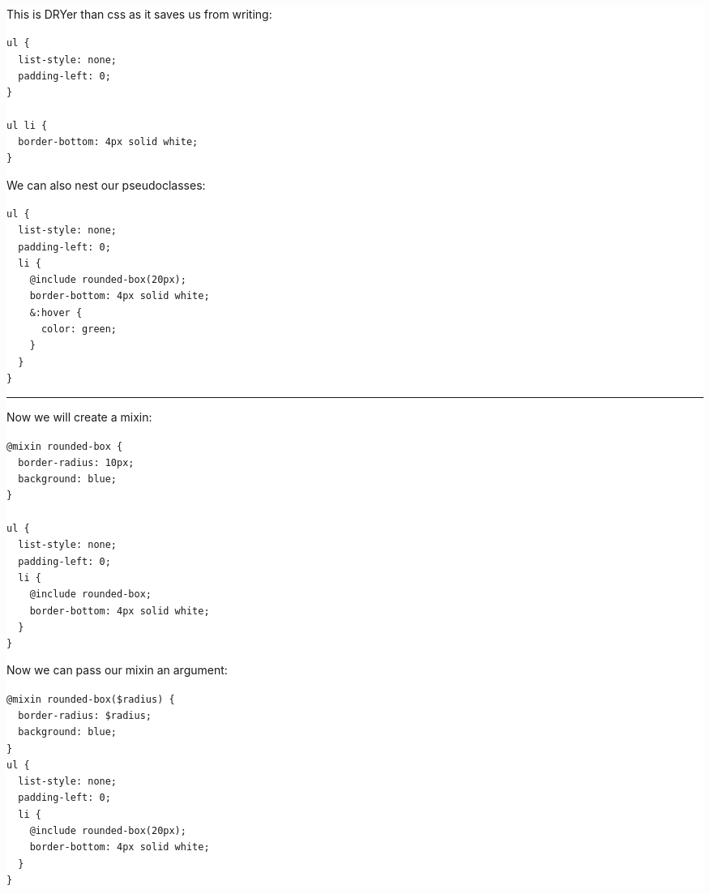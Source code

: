 This is DRYer than css as it saves us from writing:

    ul {
      list-style: none;
      padding-left: 0;
    }

    ul li {
      border-bottom: 4px solid white;
    }

We can also nest our pseudoclasses:

    ul {
      list-style: none;
      padding-left: 0;
      li {
        @include rounded-box(20px);
        border-bottom: 4px solid white;
        &:hover {
          color: green;
        }
      }
    }

- - -

Now we will create a mixin:

    @mixin rounded-box {
      border-radius: 10px;
      background: blue;
    }

    ul {
      list-style: none;
      padding-left: 0;
      li {
        @include rounded-box;
        border-bottom: 4px solid white;
      }
    }

Now we can pass our mixin an argument:

    @mixin rounded-box($radius) {
      border-radius: $radius;
      background: blue;
    }
    ul {
      list-style: none;
      padding-left: 0;
      li {
        @include rounded-box(20px);
        border-bottom: 4px solid white;
      }
    }
